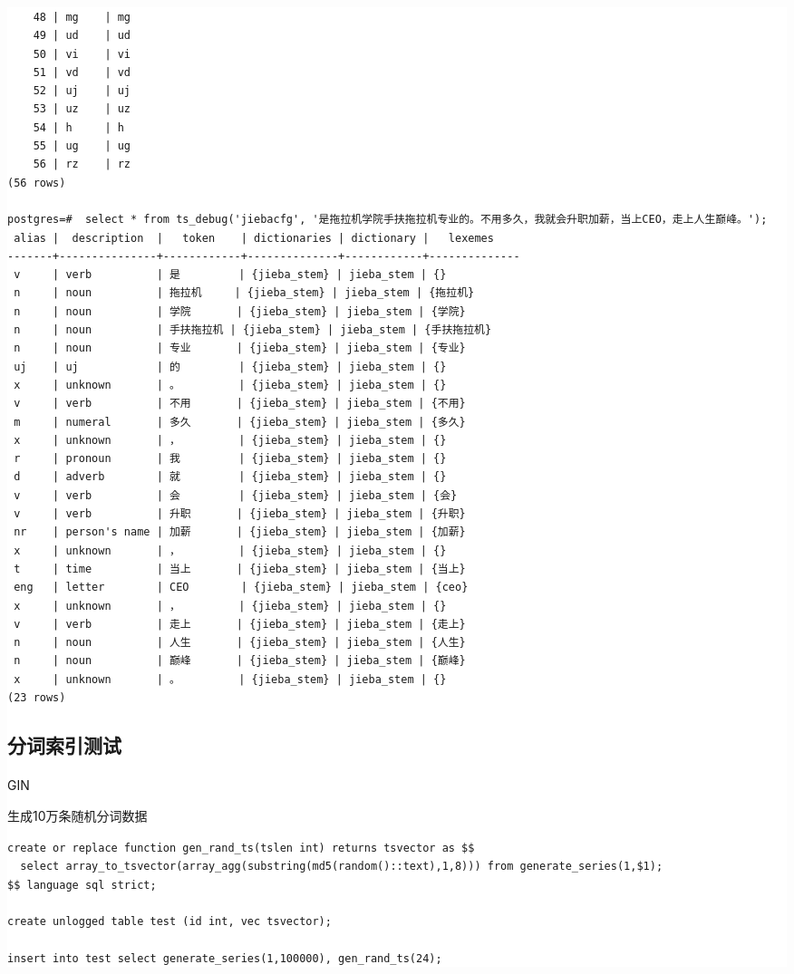 ```  
    48 | mg    | mg  
    49 | ud    | ud  
    50 | vi    | vi  
    51 | vd    | vd  
    52 | uj    | uj  
    53 | uz    | uz  
    54 | h     | h  
    55 | ug    | ug  
    56 | rz    | rz  
(56 rows)  
  
postgres=#  select * from ts_debug('jiebacfg', '是拖拉机学院手扶拖拉机专业的。不用多久，我就会升职加薪，当上CEO，走上人生巅峰。');  
 alias |  description  |   token    | dictionaries | dictionary |   lexemes      
-------+---------------+------------+--------------+------------+--------------  
 v     | verb          | 是         | {jieba_stem} | jieba_stem | {}  
 n     | noun          | 拖拉机     | {jieba_stem} | jieba_stem | {拖拉机}  
 n     | noun          | 学院       | {jieba_stem} | jieba_stem | {学院}  
 n     | noun          | 手扶拖拉机 | {jieba_stem} | jieba_stem | {手扶拖拉机}  
 n     | noun          | 专业       | {jieba_stem} | jieba_stem | {专业}  
 uj    | uj            | 的         | {jieba_stem} | jieba_stem | {}  
 x     | unknown       | 。         | {jieba_stem} | jieba_stem | {}  
 v     | verb          | 不用       | {jieba_stem} | jieba_stem | {不用}  
 m     | numeral       | 多久       | {jieba_stem} | jieba_stem | {多久}  
 x     | unknown       | ，         | {jieba_stem} | jieba_stem | {}  
 r     | pronoun       | 我         | {jieba_stem} | jieba_stem | {}  
 d     | adverb        | 就         | {jieba_stem} | jieba_stem | {}  
 v     | verb          | 会         | {jieba_stem} | jieba_stem | {会}  
 v     | verb          | 升职       | {jieba_stem} | jieba_stem | {升职}  
 nr    | person's name | 加薪       | {jieba_stem} | jieba_stem | {加薪}  
 x     | unknown       | ，         | {jieba_stem} | jieba_stem | {}  
 t     | time          | 当上       | {jieba_stem} | jieba_stem | {当上}  
 eng   | letter        | CEO        | {jieba_stem} | jieba_stem | {ceo}  
 x     | unknown       | ，         | {jieba_stem} | jieba_stem | {}  
 v     | verb          | 走上       | {jieba_stem} | jieba_stem | {走上}  
 n     | noun          | 人生       | {jieba_stem} | jieba_stem | {人生}  
 n     | noun          | 巅峰       | {jieba_stem} | jieba_stem | {巅峰}  
 x     | unknown       | 。         | {jieba_stem} | jieba_stem | {}  
(23 rows)  
```  
  
## 分词索引测试  
GIN  
  
生成10万条随机分词数据  
  
```  
create or replace function gen_rand_ts(tslen int) returns tsvector as $$      
  select array_to_tsvector(array_agg(substring(md5(random()::text),1,8))) from generate_series(1,$1);      
$$ language sql strict;    
  
create unlogged table test (id int, vec tsvector);  
  
insert into test select generate_series(1,100000), gen_rand_ts(24);  
```  
  